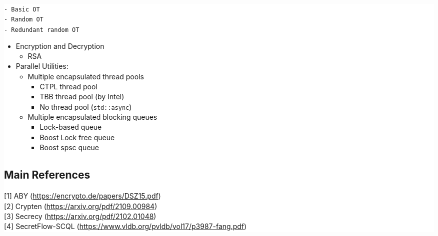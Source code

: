     - Basic OT
    - Random OT
    - Redundant random OT
- Encryption and Decryption
    - RSA
- Parallel Utilities:
    - Multiple encapsulated thread pools
        - CTPL thread pool
        - TBB thread pool (by Intel)
        - No thread pool (`std::async`)
    - Multiple encapsulated blocking queues
        - Lock-based queue
        - Boost Lock free queue
        - Boost spsc queue

## Main References

[1] ABY (https://encrypto.de/papers/DSZ15.pdf) \
[2] Crypten (https://arxiv.org/pdf/2109.00984) \
[3] Secrecy (https://arxiv.org/pdf/2102.01048) \
[4] SecretFlow-SCQL (https://www.vldb.org/pvldb/vol17/p3987-fang.pdf)
